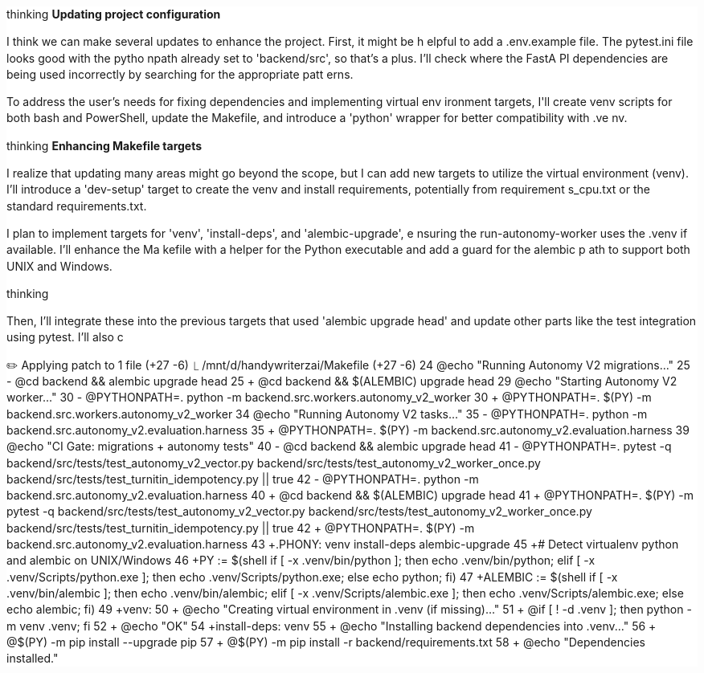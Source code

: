 thinking
**Updating project configuration**

I think we can make several updates to enhance the project. First, it might be h
elpful to add a .env.example file. The pytest.ini file looks good with the pytho
npath already set to 'backend/src', so that’s a plus. I’ll check where the FastA
PI dependencies are being used incorrectly by searching for the appropriate patt
erns.

To address the user’s needs for fixing dependencies and implementing virtual env
ironment targets, I'll create venv scripts for both bash and PowerShell, update
the Makefile, and introduce a 'python' wrapper for better compatibility with .ve
nv.

thinking
**Enhancing Makefile targets**

I realize that updating many areas might go beyond the scope, but I can add new
targets to utilize the virtual environment (venv). I’ll introduce a 'dev-setup'
target to create the venv and install requirements, potentially from requirement
s_cpu.txt or the standard requirements.txt.

I plan to implement targets for 'venv', 'install-deps', and 'alembic-upgrade', e
nsuring the run-autonomy-worker uses the .venv if available. I’ll enhance the Ma
kefile with a helper for the Python executable and add a guard for the alembic p
ath to support both UNIX and Windows.

thinking

Then, I’ll integrate these into the previous targets that used 'alembic upgrade
head' and update other parts like the test integration using pytest. I’ll also c

✏️ Applying patch to 1 file (+27 -6)
  ⎿ /mnt/d/handywriterzai/Makefile (+27 -6)
    24          @echo "Running Autonomy V2 migrations..."
    25    -     @cd backend && alembic upgrade head
    25    +     @cd backend && $(ALEMBIC) upgrade head
    29          @echo "Starting Autonomy V2 worker..."
    30    -     @PYTHONPATH=. python -m backend.src.workers.autonomy_v2_worker
    30    +     @PYTHONPATH=. $(PY) -m backend.src.workers.autonomy_v2_worker
    34          @echo "Running Autonomy V2 tasks..."
    35    -     @PYTHONPATH=. python -m backend.src.autonomy_v2.evaluation.harness
    35    +     @PYTHONPATH=. $(PY) -m backend.src.autonomy_v2.evaluation.harness
    39          @echo "CI Gate: migrations + autonomy tests"
    40    -     @cd backend && alembic upgrade head
    41    -     @PYTHONPATH=. pytest -q backend/src/tests/test_autonomy_v2_vector.py backend/src/tests/test_autonomy_v2_worker_once.py backend/src/tests/test_turnitin_idempotency.py || true
    42    -     @PYTHONPATH=. python -m backend.src.autonomy_v2.evaluation.harness
    40    +     @cd backend && $(ALEMBIC) upgrade head
    41    +     @PYTHONPATH=. $(PY) -m pytest -q backend/src/tests/test_autonomy_v2_vector.py backend/src/tests/test_autonomy_v2_worker_once.py backend/src/tests/test_turnitin_idempotency.py || true
    42    +     @PYTHONPATH=. $(PY) -m backend.src.autonomy_v2.evaluation.harness
    43    +.PHONY: venv install-deps alembic-upgrade
    45    +# Detect virtualenv python and alembic on UNIX/Windows
    46    +PY := $(shell if [ -x .venv/bin/python ]; then echo .venv/bin/python; elif [ -x .venv/Scripts/python.exe ]; then echo .venv/Scripts/python.exe; else echo python; fi)
    47    +ALEMBIC := $(shell if [ -x .venv/bin/alembic ]; then echo .venv/bin/alembic; elif [ -x .venv/Scripts/alembic.exe ]; then echo .venv/Scripts/alembic.exe; else echo alembic; fi)
    49    +venv:
    50    +     @echo "Creating virtual environment in .venv (if missing)..."
    51    +     @if [ ! -d .venv ]; then python -m venv .venv; fi
    52    +     @echo "OK"
    54    +install-deps: venv
    55    +     @echo "Installing backend dependencies into .venv..."
    56    +     @$(PY) -m pip install --upgrade pip
    57    +     @$(PY) -m pip install -r backend/requirements.txt
    58    +     @echo "Dependencies installed."